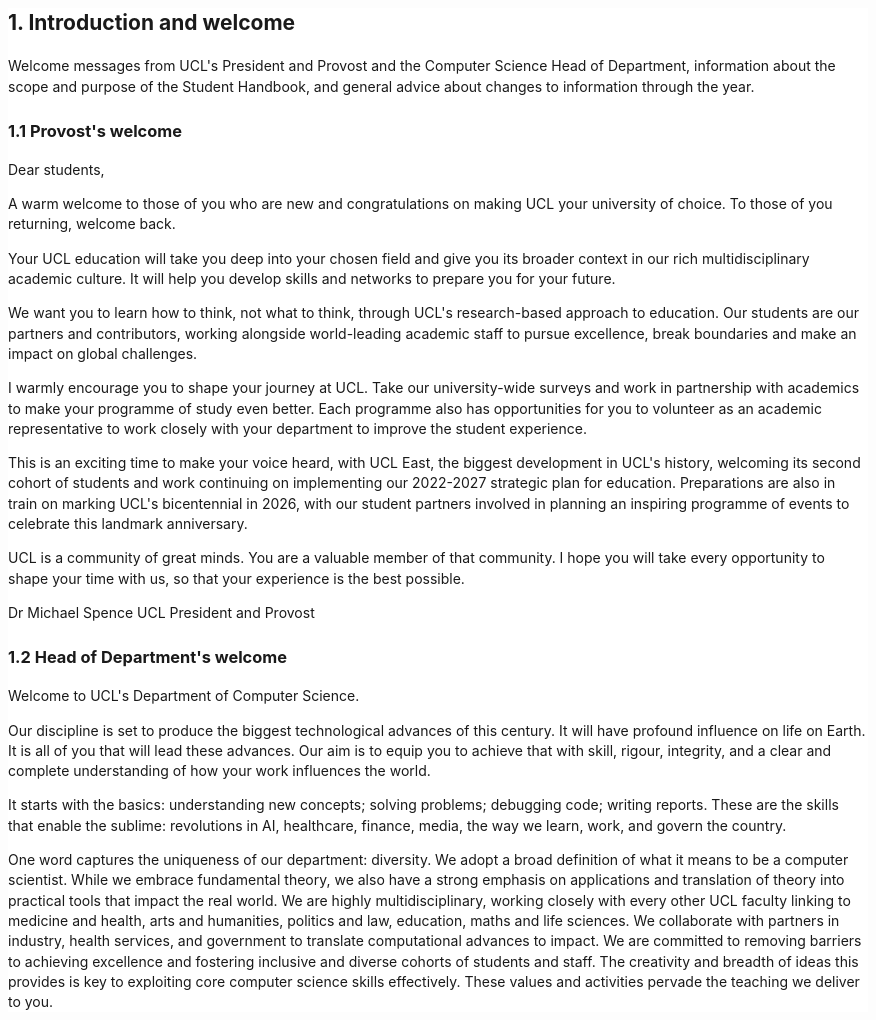## 1. Introduction and welcome

Welcome messages from UCL's President and Provost and the Computer Science Head of Department, information about the scope and purpose of the Student Handbook, and general advice about changes to information through the year.

### 1.1 Provost's welcome

Dear students,

A warm welcome to those of you who are new and congratulations on making UCL your university of choice.  To those of you returning, welcome back.

Your UCL education will take you deep into your chosen field and give you its broader context in our rich multidisciplinary academic culture.  It will help you develop skills and networks to prepare you for your future.

We want you to learn how to think, not what to think, through UCL's research-based approach to education.  Our students are our partners and contributors, working alongside world-leading academic staff to pursue excellence, break boundaries and make an impact on global challenges.

I warmly encourage you to shape your journey at UCL.  Take our university-wide surveys and work in partnership with academics to make your programme of study even better.  Each programme also has opportunities for you to volunteer as an academic representative to work closely with your department to improve the student experience.

This is an exciting time to make your voice heard, with UCL East, the biggest development in UCL's history, welcoming its second cohort of students and work continuing on implementing our 2022-2027 strategic plan for education.  Preparations are also in train on marking UCL's bicentennial in 2026, with our student partners involved in planning an inspiring programme of events to celebrate this landmark anniversary.

UCL is a community of great minds.  You are a valuable member of that community.  I hope you will take every opportunity to shape your time with us, so that your experience is the best possible.

Dr Michael Spence
UCL President and Provost

### 1.2 Head of Department's welcome

Welcome to UCL's Department of Computer Science.

Our discipline is set to produce the biggest technological advances of this century.  It will have profound influence on life on Earth.  It is all of you that will lead these advances.  Our aim is to equip you to achieve that with skill, rigour, integrity, and a clear and complete understanding of how your work influences the world.

It starts with the basics: understanding new concepts; solving problems; debugging code; writing reports.  These are the skills that enable the sublime: revolutions in AI, healthcare, finance, media, the way we learn, work, and govern the country.

One word captures the uniqueness of our department: diversity.  We adopt a broad definition of what it means to be a computer scientist.  While we embrace fundamental theory, we also have a strong emphasis on applications and translation of theory into practical tools that impact the real world.  We are highly multidisciplinary, working closely with every other UCL faculty linking to medicine and health, arts and humanities, politics and law, education, maths and life sciences.  We collaborate with partners in industry, health services, and government to translate computational advances to impact.  We are committed to removing barriers to achieving excellence and fostering inclusive and diverse cohorts of students and staff.  The creativity and breadth of ideas this provides is key to exploiting core computer science skills effectively.  These values and activities pervade the teaching we deliver to you.
